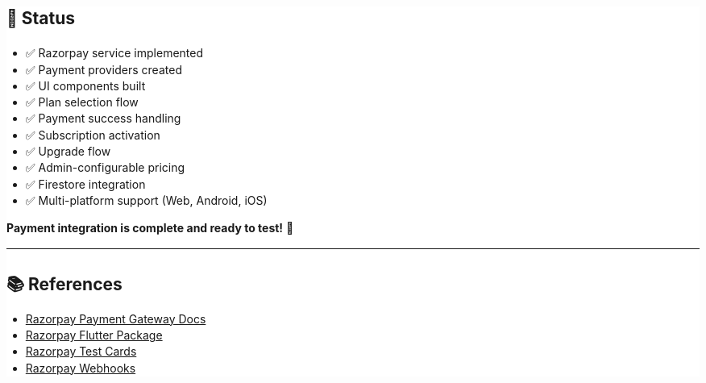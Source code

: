 ## 🎯 Status

- ✅ Razorpay service implemented
- ✅ Payment providers created
- ✅ UI components built
- ✅ Plan selection flow
- ✅ Payment success handling
- ✅ Subscription activation
- ✅ Upgrade flow
- ✅ Admin-configurable pricing
- ✅ Firestore integration
- ✅ Multi-platform support (Web, Android, iOS)

**Payment integration is complete and ready to test!** 🚀

---

## 📚 References

- [Razorpay Payment Gateway Docs](https://razorpay.com/docs/#home-payments)
- [Razorpay Flutter Package](https://pub.dev/packages/razorpay_flutter)
- [Razorpay Test Cards](https://razorpay.com/docs/payments/payments/test-card-details/)
- [Razorpay Webhooks](https://razorpay.com/docs/webhooks/)




